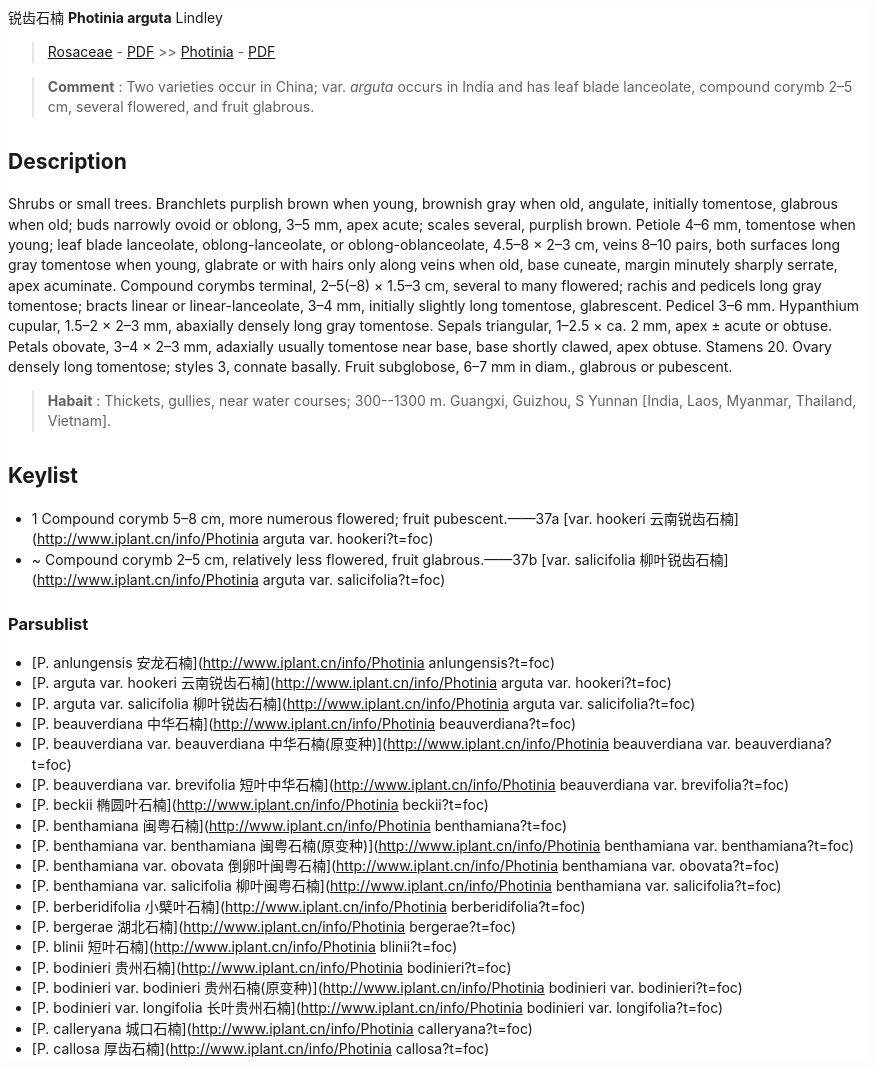 锐齿石楠 **Photinia arguta** Lindley

> [Rosaceae](http://www.iplant.cn/info/Rosaceae?t=foc) - [PDF](http://www.iplant.cn/foc/pdf/Rosaceae.pdf) >> [Photinia](http://www.iplant.cn/info/Photinia?t=foc) - [PDF](http://www.iplant.cn/foc/pdf/Photinia.pdf)

> **Comment** : 
> Two varieties occur in China; var. *arguta* occurs in India and has leaf blade lanceolate, compound corymb 2–5 cm, several flowered, and fruit glabrous.

## Description

Shrubs or small trees. Branchlets purplish brown when young, brownish gray when old, angulate, initially tomentose, glabrous when old; buds narrowly ovoid or oblong, 3–5 mm, apex acute; scales several, purplish brown. Petiole 4–6 mm, tomentose when young; leaf blade lanceolate, oblong-lanceolate, or oblong-oblanceolate, 4.5–8 × 2–3 cm, veins 8–10 pairs, both surfaces long gray tomentose when young, glabrate or with hairs only along veins when old, base cuneate, margin minutely sharply serrate, apex acuminate. Compound corymbs terminal, 2–5(–8) × 1.5–3 cm, several to many flowered; rachis and pedicels long gray tomentose; bracts linear or linear-lanceolate, 3–4 mm, initially slightly long tomentose, glabrescent. Pedicel 3–6 mm. Hypanthium cupular, 1.5–2 × 2–3 mm, abaxially densely long gray tomentose. Sepals triangular, 1–2.5 × ca. 2 mm, apex ± acute or obtuse. Petals obovate, 3–4 × 2–3 mm, adaxially usually tomentose near base, base shortly clawed, apex obtuse. Stamens 20. Ovary densely long tomentose; styles 3, connate basally. Fruit subglobose, 6–7 mm in diam., glabrous or pubescent.


> **Habait** : 
> Thickets, gullies, near water courses; 300--1300 m. Guangxi, Guizhou, S Yunnan [India, Laos, Myanmar, Thailand, Vietnam].

## Keylist
* 1 Compound corymb 5–8 cm, more  numerous flowered; fruit pubescent.——37a  [var. hookeri 云南锐齿石楠](http://www.iplant.cn/info/Photinia arguta var. hookeri?t=foc)
* ~ Compound corymb 2–5 cm, relatively  less flowered, fruit glabrous.——37b  [var. salicifolia 柳叶锐齿石楠](http://www.iplant.cn/info/Photinia arguta var. salicifolia?t=foc)

### Parsublist

* [P.  anlungensis  安龙石楠](http://www.iplant.cn/info/Photinia anlungensis?t=foc)
* [P.  arguta var. hookeri  云南锐齿石楠](http://www.iplant.cn/info/Photinia arguta var. hookeri?t=foc)
* [P.  arguta var. salicifolia  柳叶锐齿石楠](http://www.iplant.cn/info/Photinia arguta var. salicifolia?t=foc)
* [P.  beauverdiana  中华石楠](http://www.iplant.cn/info/Photinia beauverdiana?t=foc)
* [P.  beauverdiana var. beauverdiana  中华石楠(原变种)](http://www.iplant.cn/info/Photinia beauverdiana var. beauverdiana?t=foc)
* [P.  beauverdiana var. brevifolia  短叶中华石楠](http://www.iplant.cn/info/Photinia beauverdiana var. brevifolia?t=foc)
* [P.  beckii  椭圆叶石楠](http://www.iplant.cn/info/Photinia beckii?t=foc)
* [P.  benthamiana  闽粤石楠](http://www.iplant.cn/info/Photinia benthamiana?t=foc)
* [P.  benthamiana var. benthamiana  闽粤石楠(原变种)](http://www.iplant.cn/info/Photinia benthamiana var. benthamiana?t=foc)
* [P.  benthamiana var. obovata  倒卵叶闽粤石楠](http://www.iplant.cn/info/Photinia benthamiana var. obovata?t=foc)
* [P.  benthamiana var. salicifolia  柳叶闽粤石楠](http://www.iplant.cn/info/Photinia benthamiana var. salicifolia?t=foc)
* [P.  berberidifolia  小檗叶石楠](http://www.iplant.cn/info/Photinia berberidifolia?t=foc)
* [P.  bergerae  湖北石楠](http://www.iplant.cn/info/Photinia bergerae?t=foc)
* [P.  blinii  短叶石楠](http://www.iplant.cn/info/Photinia blinii?t=foc)
* [P.  bodinieri  贵州石楠](http://www.iplant.cn/info/Photinia bodinieri?t=foc)
* [P.  bodinieri var. bodinieri  贵州石楠(原变种)](http://www.iplant.cn/info/Photinia bodinieri var. bodinieri?t=foc)
* [P.  bodinieri var. longifolia  长叶贵州石楠](http://www.iplant.cn/info/Photinia bodinieri var. longifolia?t=foc)
* [P.  calleryana  城口石楠](http://www.iplant.cn/info/Photinia calleryana?t=foc)
* [P.  callosa  厚齿石楠](http://www.iplant.cn/info/Photinia callosa?t=foc)